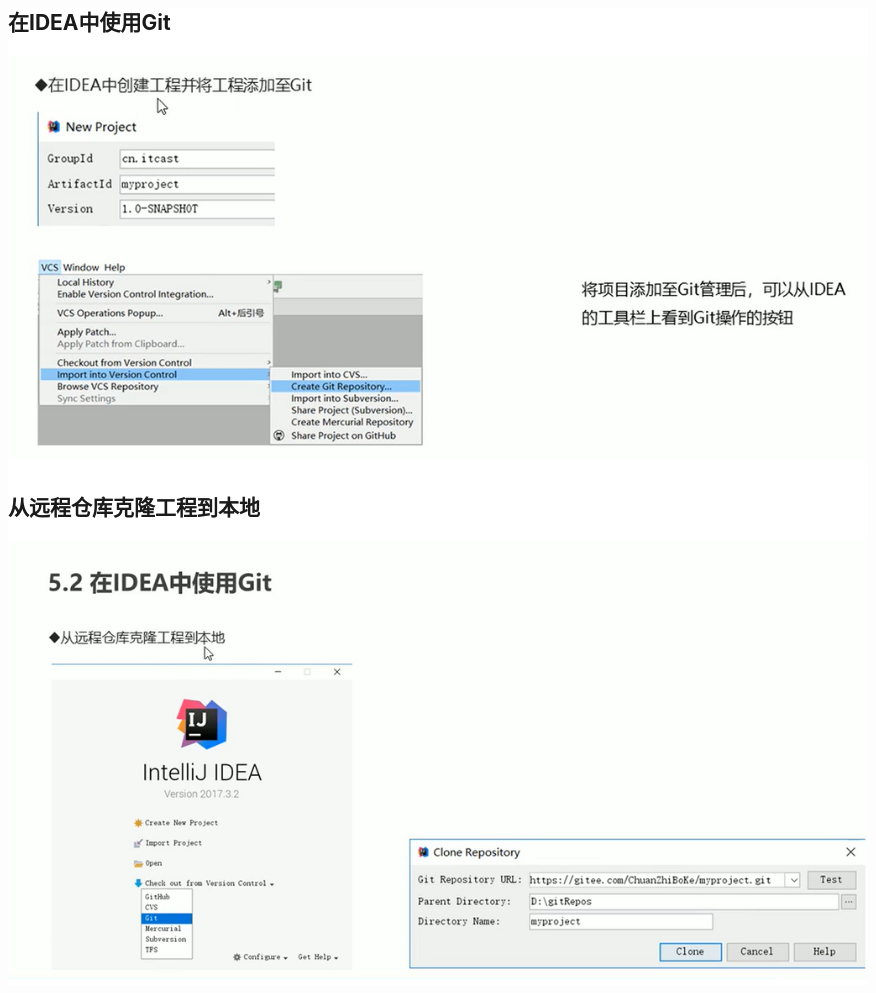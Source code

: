 ## 在IDEA中使用Git

![image-20210430132740854](../img/image-20210430132740854.png)

## 从远程仓库克隆工程到本地

![image-20210430134729798](../img/image-20210430134729798.png)
